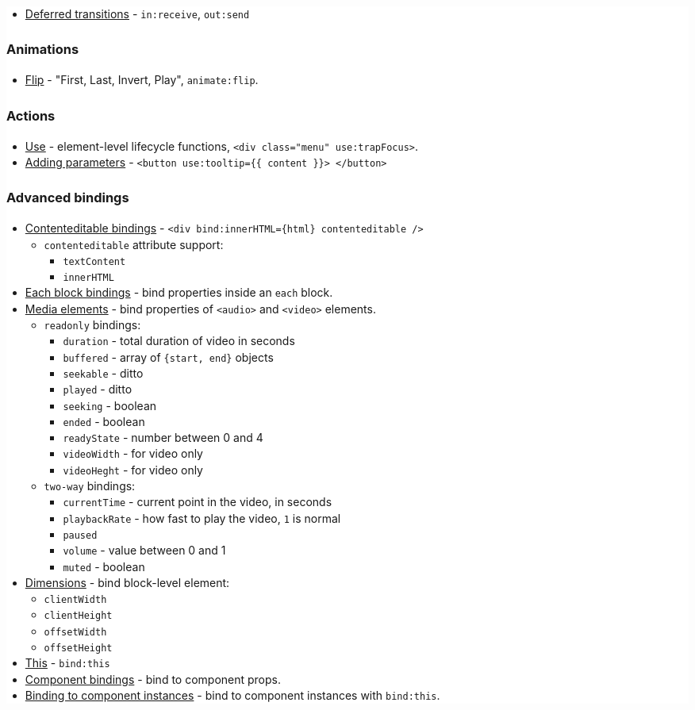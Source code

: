 - [Deferred transitions](https://learn.svelte.dev/tutorial/deferred-transitions) - `in:receive`, `out:send`

### Animations

- [Flip](https://learn.svelte.dev/tutorial/animate) - "First, Last, Invert, Play", `animate:flip`.

### Actions

- [Use](https://learn.svelte.dev/tutorial/actions) - element-level lifecycle functions, `<div class="menu" use:trapFocus>`.
- [Adding parameters](https://learn.svelte.dev/tutorial/adding-parameters-to-actions) - `<button use:tooltip={{ content }}> </button>`

### Advanced bindings

- [Contenteditable bindings](https://learn.svelte.dev/tutorial/contenteditable-bindings) - `<div bind:innerHTML={html} contenteditable />`
  - `contenteditable` attribute support:
    - `textContent`
    - `innerHTML`
- [Each block bindings](https://learn.svelte.dev/tutorial/each-block-bindings) - bind properties inside an `each` block.
- [Media elements](https://learn.svelte.dev/tutorial/media-elements) - bind properties of `<audio>` and `<video>` elements.
  - `readonly` bindings:
    - `duration` - total duration of video in seconds
    - `buffered` - array of `{start, end}` objects
    - `seekable` - ditto
    - `played` - ditto
    - `seeking` - boolean
    - `ended` - boolean
    - `readyState` - number between 0 and 4
    - `videoWidth` - for video only
    - `videoHeght` - for video only
  - `two-way` bindings:
    - `currentTime` - current point in the video, in seconds
    - `playbackRate` - how fast to play the video, `1` is normal
    - `paused`
    - `volume` - value between 0 and 1
    - `muted` - boolean
- [Dimensions](https://learn.svelte.dev/tutorial/dimensions) - bind block-level element:
  - `clientWidth`
  - `clientHeight`
  - `offsetWidth`
  - `offsetHeight`
- [This](https://learn.svelte.dev/tutorial/bind-this) - `bind:this`
- [Component bindings](https://learn.svelte.dev/tutorial/component-bindings) - bind to component props.
- [Binding to component instances](https://learn.svelte.dev/tutorial/component-this) - bind to component instances with `bind:this`.
